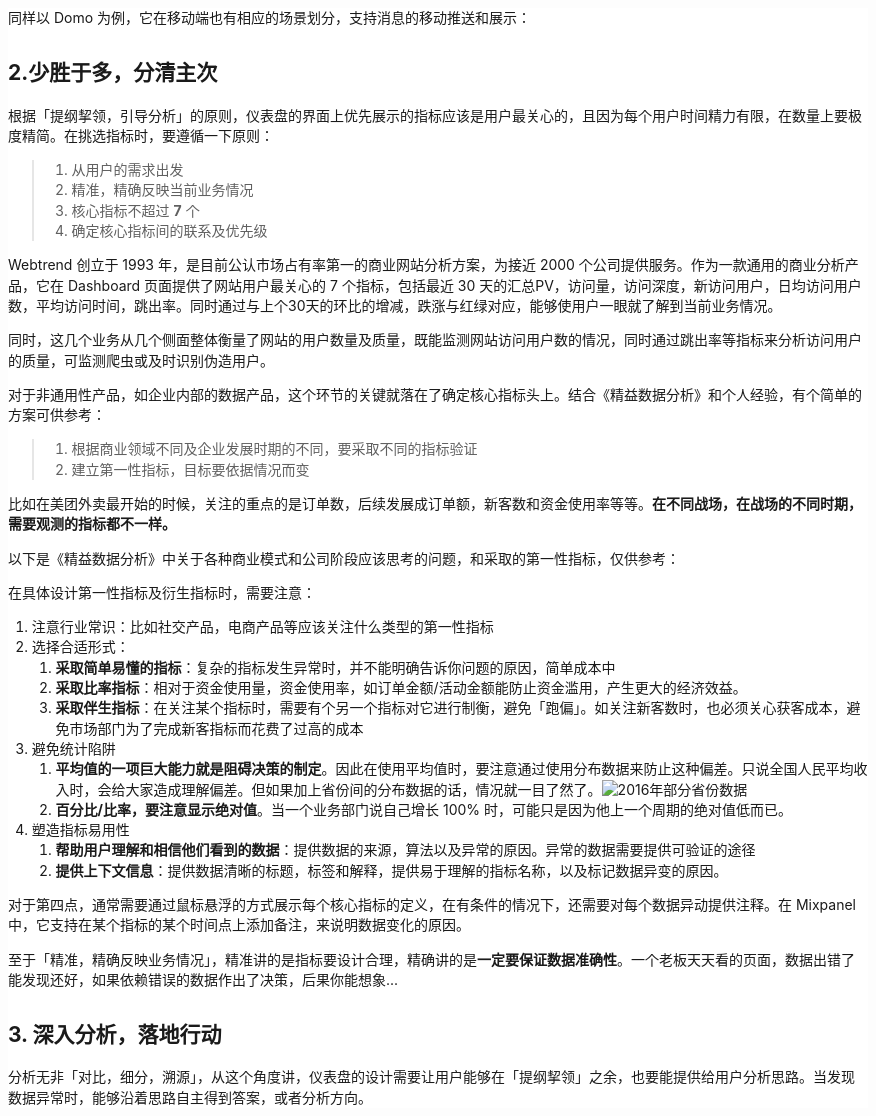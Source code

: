 同样以 Domo 为例，它在移动端也有相应的场景划分，支持消息的移动推送和展示：
![]()![]()


## 2.少胜于多，分清主次

根据「提纲挈领，引导分析」的原则，仪表盘的界面上优先展示的指标应该是用户最关心的，且因为每个用户时间精力有限，在数量上要极度精简。在挑选指标时，要遵循一下原则：

> 1. 从用户的需求出发
> 2. 精准，精确反映当前业务情况
> 3. 核心指标不超过 **7** 个
> 4. 确定核心指标间的联系及优先级

Webtrend 创立于 1993 年，是目前公认市场占有率第一的商业网站分析方案，为接近 2000 个公司提供服务。作为一款通用的商业分析产品，它在 Dashboard 页面提供了网站用户最关心的 7 个指标，包括最近 30 天的汇总PV，访问量，访问深度，新访问用户，日均访问用户数，平均访问时间，跳出率。同时通过与上个30天的环比的增减，跌涨与红绿对应，能够使用户一眼就了解到当前业务情况。

同时，这几个业务从几个侧面整体衡量了网站的用户数量及质量，既能监测网站访问用户数的情况，同时通过跳出率等指标来分析访问用户的质量，可监测爬虫或及时识别伪造用户。
![]()

对于非通用性产品，如企业内部的数据产品，这个环节的关键就落在了确定核心指标头上。结合《精益数据分析》和个人经验，有个简单的方案可供参考：

> 1. 根据商业领域不同及企业发展时期的不同，要采取不同的指标验证
> 2. 建立第一性指标，目标要依据情况而变

比如在美团外卖最开始的时候，关注的重点的是订单数，后续发展成订单额，新客数和资金使用率等等。**在不同战场，在战场的不同时期，需要观测的指标都不一样。**

以下是《精益数据分析》中关于各种商业模式和公司阶段应该思考的问题，和采取的第一性指标，仅供参考：
![]()
![]()

在具体设计第一性指标及衍生指标时，需要注意：
1. 注意行业常识：比如社交产品，电商产品等应该关注什么类型的第一性指标
3. 选择合适形式：
	1. **采取简单易懂的指标**：复杂的指标发生异常时，并不能明确告诉你问题的原因，简单成本中
	2. **采取比率指标**：相对于资金使用量，资金使用率，如订单金额/活动金额能防止资金滥用，产生更大的经济效益。
	3. **采取伴生指标**：在关注某个指标时，需要有个另一个指标对它进行制衡，避免「跑偏」。如关注新客数时，也必须关心获客成本，避免市场部门为了完成新客指标而花费了过高的成本
3. 避免统计陷阱
	1. **平均值的一项巨大能力就是阻碍决策的制定**。因此在使用平均值时，要注意通过使用分布数据来防止这种偏差。只说全国人民平均收入时，会给大家造成理解偏差。但如果加上省份间的分布数据的话，情况就一目了然了。![][image-11]
	2. **百分比/比率，要注意显示绝对值**。当一个业务部门说自己增长 100% 时，可能只是因为他上一个周期的绝对值低而已。
4. 塑造指标易用性
	1. **帮助用户理解和相信他们看到的数据**：提供数据的来源，算法以及异常的原因。异常的数据需要提供可验证的途径
	2. **提供上下文信息**：提供数据清晰的标题，标签和解释，提供易于理解的指标名称，以及标记数据异变的原因。

对于第四点，通常需要通过鼠标悬浮的方式展示每个核心指标的定义，在有条件的情况下，还需要对每个数据异动提供注释。在 Mixpanel 中，它支持在某个指标的某个时间点上添加备注，来说明数据变化的原因。
![]()

至于「精准，精确反映业务情况」，精准讲的是指标要设计合理，精确讲的是**一定要保证数据准确性**。一个老板天天看的页面，数据出错了能发现还好，如果依赖错误的数据作出了决策，后果你能想象...

## 3. 深入分析，落地行动

分析无非「对比，细分，溯源」，从这个角度讲，仪表盘的设计需要让用户能够在「提纲挈领」之余，也要能提供给用户分析思路。当发现数据异常时，能够沿着思路自主得到答案，或者分析方向。


[1]:	https://medium.com/truth-labs/designing-data-driven-interfaces-a75d62997631
[2]:	http://searchbusinessanalytics.techtarget.com/tip/Ten-key-elements-for-effective-dashboard-design
[3]:	http://www.36dsj.com/archives/78110
[4]:	http://blog.plot.ly/post/123617968702/online-dashboards-eight-helpful-tips-you-should
[image-11]:	# "2016年部分省份数据"
